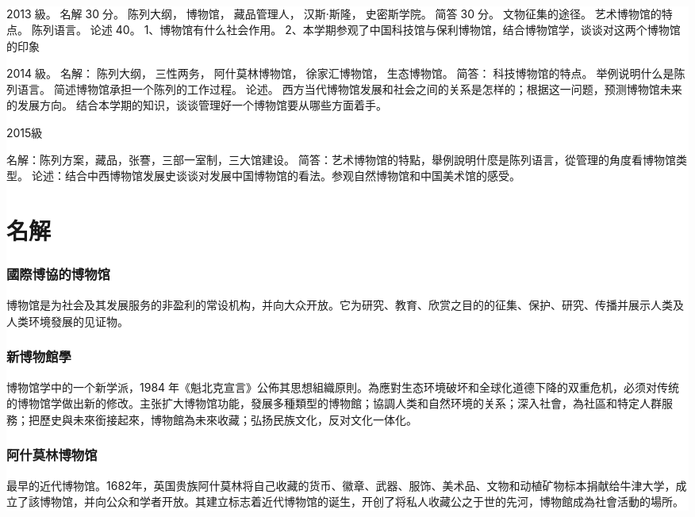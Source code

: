 2013 級。
名解 30 分。
陈列大纲，
博物馆，
藏品管理人，
汉斯·斯隆，
史密斯学院。
简答 30 分。
文物征集的途径。
艺术博物馆的特点。
陈列语言。
论述 40。
1、博物馆有什么社会作用。
2、本学期参观了中国科技馆与保利博物馆，结合博物馆学，谈谈对这两个博物馆的印象

2014 級。
名解：
陈列大纲，
三性两务，
阿什莫林博物馆，
徐家汇博物馆，
生态博物馆。
简答：
科技博物馆的特点。
举例说明什么是陈列语言。
简述博物馆承担一个陈列的工作过程。
论述。
西方当代博物馆发展和社会之间的关系是怎样的；根据这一问题，预测博物馆未来的发展方向。
结合本学期的知识，谈谈管理好一个博物馆要从哪些方面着手。

2015級

名解：陈列方案，藏品，张謇，三部一室制，三大馆建设。
简答：艺术博物馆的特點，舉例說明什麼是陈列语言，從管理的角度看博物馆类型。
论述：结合中西博物馆发展史谈谈对发展中国博物馆的看法。参观自然博物馆和中国美术馆的感受。

# 名解

### 國際博協的博物馆

博物馆是为社会及其发展服务的非盈利的常设机构，并向大众开放。它为研究、教育、欣赏之目的的征集、保护、研究、传播并展示人类及人类环境發展的见证物。

### 新博物館學

博物馆学中的一个新学派，1984 年《魁北克宣言》公佈其思想組織原則。為應對生态环境破坏和全球化道德下降的双重危机，必须对传统的博物馆学做出新的修改。主张扩大博物馆功能，發展多種類型的博物館；協調人类和自然环境的关系；深入社會，為社區和特定人群服務；把歷史與未來銜接起來，博物館為未來收藏；弘扬民族文化，反对文化一体化。

### 阿什莫林博物馆

最早的近代博物馆。1682年，英国贵族阿什莫林将自己收藏的货币、徽章、武器、服饰、美术品、文物和动植矿物标本捐献给牛津大学，成立了該博物馆，并向公众和学者开放。其建立标志着近代博物馆的诞生，开创了将私人收藏公之于世的先河，博物館成為社會活動的場所。
